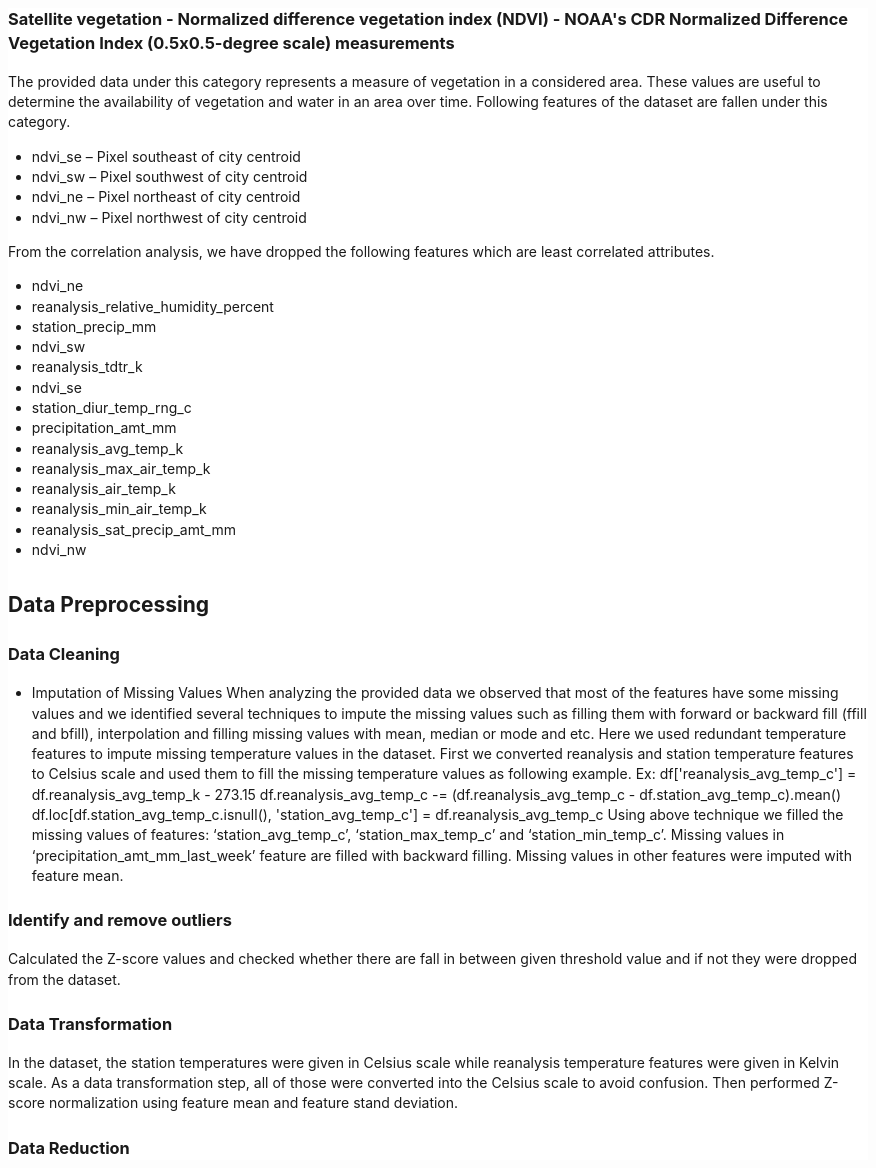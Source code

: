 ### Satellite vegetation - Normalized difference vegetation index (NDVI) - NOAA's CDR Normalized Difference Vegetation Index (0.5x0.5-degree scale) measurements
The provided data under this category represents a measure of vegetation in a considered area. These values are useful to determine the availability of vegetation and water in an area over time. Following features of the dataset are fallen under this category.

* ndvi_se – Pixel southeast of city centroid
* ndvi_sw – Pixel southwest of city centroid
* ndvi_ne – Pixel northeast of city centroid
* ndvi_nw – Pixel northwest of city centroid

From the correlation analysis, we have dropped the following features which are least correlated attributes.


* ndvi_ne
* reanalysis_relative_humidity_percent
* station_precip_mm
* ndvi_sw
* reanalysis_tdtr_k
* ndvi_se
* station_diur_temp_rng_c
* precipitation_amt_mm
* reanalysis_avg_temp_k
* reanalysis_max_air_temp_k
* reanalysis_air_temp_k
* reanalysis_min_air_temp_k
* reanalysis_sat_precip_amt_mm
* ndvi_nw

## Data Preprocessing

### Data Cleaning
* Imputation of Missing Values
When analyzing the provided data we observed that most of the features have some missing values and we identified several techniques to impute the missing values such as filling them with forward or backward fill (ffill and bfill), interpolation and filling missing values with mean, median or mode and etc. 
Here we used redundant temperature features to impute missing temperature values in the dataset. First we converted reanalysis and station temperature features to Celsius scale and used them to fill the missing temperature values as following example.
Ex: 
df['reanalysis_avg_temp_c'] = df.reanalysis_avg_temp_k - 273.15
df.reanalysis_avg_temp_c -= (df.reanalysis_avg_temp_c - df.station_avg_temp_c).mean()
df.loc[df.station_avg_temp_c.isnull(), 'station_avg_temp_c'] = df.reanalysis_avg_temp_c
Using above technique we filled the missing values of features: ‘station_avg_temp_c’, ‘station_max_temp_c’ and ‘station_min_temp_c’.
Missing values in ‘precipitation_amt_mm_last_week’ feature are filled with backward filling. Missing values in other features were imputed with feature mean. 

### Identify and remove outliers
Calculated the Z-score values and checked whether there are fall in between given threshold value and if not they were dropped from the dataset.
### Data Transformation
In the dataset, the station temperatures were given in Celsius scale while reanalysis temperature features were given in Kelvin scale. As a data transformation step, all of those were converted into the Celsius scale to avoid confusion. Then performed Z-score normalization using feature mean and feature stand deviation.
### Data Reduction